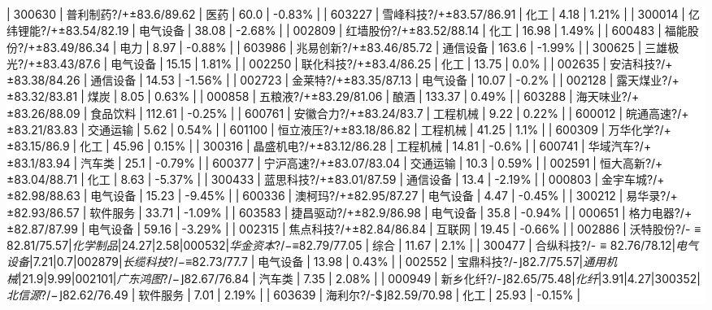 | 300630 |  普利制药?/+±83.6/89.62  |     医药     |    60.0   |  -0.83% |
| 603227 | 雪峰科技?/+±83.57/86.91  |     化工     |    4.18   |  1.21%  |
| 300014 | 亿纬锂能?/+±83.54/82.19  |   电气设备   |   38.08   |  -2.68% |
| 002809 | 红墙股份?/+±83.52/88.14  |     化工     |   16.98   |  1.49%  |
| 600483 | 福能股份?/+±83.49/86.34  |     电力     |    8.97   |  -0.88% |
| 603986 | 兆易创新?/+±83.46/85.72  |   通信设备   |   163.6   |  -1.99% |
| 300625 |  三雄极光?/+±83.43/87.6  |   电气设备   |   15.15   |  1.81%  |
| 002250 |  联化科技?/+±83.4/86.25  |     化工     |   13.75   |   0.0%  |
| 002635 | 安洁科技?/+±83.38/84.26  |   通信设备   |   14.53   |  -1.56% |
| 002723 |  金莱特?/+±83.35/87.13   |   电气设备   |   10.07   |  -0.2%  |
| 002128 | 露天煤业?/+±83.32/83.81  |     煤炭     |    8.05   |  0.63%  |
| 000858 |  五粮液?/+±83.29/81.06   |     酿酒     |   133.37  |  0.49%  |
| 603288 | 海天味业?/+±83.26/88.09  |   食品饮料   |   112.61  |  -0.25% |
| 600761 |  安徽合力?/+±83.24/83.7  |   工程机械   |    9.22   |  0.22%  |
| 600012 | 皖通高速?/+±83.21/83.83  |   交通运输   |    5.62   |  0.54%  |
| 601100 | 恒立液压?/+±83.18/86.82  |   工程机械   |   41.25   |   1.1%  |
| 600309 |  万华化学?/+±83.15/86.9  |     化工     |   45.96   |  0.15%  |
| 300316 | 晶盛机电?/+±83.12/86.28  |   工程机械   |   14.81   |  -0.6%  |
| 600741 |  华域汽车?/+±83.1/83.94  |    汽车类    |    25.1   |  -0.79% |
| 600377 | 宁沪高速?/+±83.07/83.04  |   交通运输   |    10.3   |  0.59%  |
| 002591 | 恒大高新?/+±83.04/88.71  |     化工     |    8.63   |  -5.37% |
| 300433 | 蓝思科技?/+±83.01/87.59  |   通信设备   |    13.4   |  -2.19% |
| 000803 | 金宇车城?/+±82.98/88.63  |   电气设备   |   15.23   |  -9.45% |
| 600336 |  澳柯玛?/+±82.95/87.27   |   电气设备   |    4.47   |  -0.45% |
| 300212 |  易华录?/+±82.93/86.57   |   软件服务   |   33.71   |  -1.09% |
| 603583 |  捷昌驱动?/+±82.9/86.98  |   电气设备   |    35.8   |  -0.94% |
| 000651 | 格力电器?/+±82.87/87.99  |   电气设备   |   59.16   |  -3.29% |
| 002315 | 焦点科技?/+±82.84/86.84  |    互联网    |   19.45   |  -0.66% |
| 002886 | 沃特股份?/-$≡82.81/75.57 |   化学制品   |   24.27   |  2.58%  |
| 000532 | 华金资本?/-$≡82.79/77.05 |     综合     |   11.67   |   2.1%  |
| 300477 | 合纵科技?/-$≡82.76/78.12 |   电气设备   |    7.21   |   0.7%  |
| 002879 | 长缆科技?/-$≡82.73/77.7  |   电气设备   |   13.98   |  0.43%  |
| 002552 | 宝鼎科技?/-$⌋82.7/75.57  |   通用机械   |    21.9   |  9.99%  |
| 002101 | 广东鸿图?/-$⌋82.67/76.84 |    汽车类    |    7.35   |  2.08%  |
| 000949 | 新乡化纤?/-$⌋82.65/75.48 |     化纤     |    3.91   |  4.27%  |
| 300352 |  北信源?/-$⌋82.62/76.49  |   软件服务   |    7.01   |  2.19%  |
| 603639 |  海利尔?/-$⌋82.59/70.98  |     化工     |   25.93   |  -0.15% |